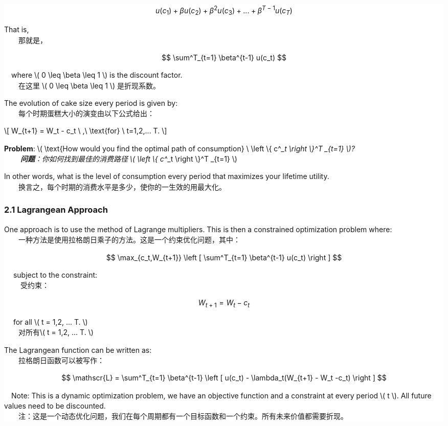 $$
    u(c_1) + \beta u(c_2) +\beta^2 u(c_3) + ... +\beta^{T-1} u(c_T)
$$

That is,  
&emsp;&emsp;那就是，

$$
    \sum^T_{t=1} \beta^{t-1} u(c_t)
$$

&emsp;where \\( 0 \leq \beta \leq 1 \\) is the discount factor.  
&emsp;&emsp;在这里 \\( 0 \leq \beta \leq 1 \\) 是折现系数。

The evolution of cake size every period is given by:  
&emsp;&emsp;每个时期蛋糕大小的演变由以下公式给出：

\\[ W_{t+1} = W_t - c_t  \ ,\  \text{for} \ t=1,2,... T. \\]

**Problem**: \\( \text{How would you find the optimal path of consumption} \ \left \\{ c^*_t \right \\}^T _{t=1} \\)?  
&emsp;&emsp; **问题**：你如何找到最佳的消费路径 \\( \left \\{ c^*_t \right \\}^T _{t=1} \\)

In other words, what is the level of consumption every period that maximizes your lifetime utility.  
&emsp;&emsp;换言之，每个时期的消费水平是多少，使你的一生效的用最大化。

### 2.1 Lagrangean Approach

One approach is to use the method of Lagrange multipliers.
This is then a constrained optimization problem where:  
&emsp;&emsp;一种方法是使用拉格朗日乘子的方法。这是一个约束优化问题，其中：

$$
    \max_{c_t,W_{t+1}} \left [ \sum^T_{t=1} \beta^{t-1} u(c_t) \right ]
$$

&emsp; subject to the constraint:  
&emsp;&emsp; 受约束：

$$
    W_{t+1} = W_t - c_t
$$

&emsp; for all \\( t = 1,2, ... T. \\)  
&emsp;&emsp;对所有\\( t = 1,2, ... T. \\)

The Lagrangean function can be written as:  
&emsp;&emsp;拉格朗日函数可以被写作：

$$
    \mathscr{L} = \sum^T_{t=1} \beta^{t-1} \left [    
        u(c_t) - \lambda_t(W_{t+1} - W_t -c_t)    
    \right ]
$$

&emsp;Note: This is a dynamic optimization problem, we have an objective function and a constraint at every period \\( t \\). All future values need to be discounted.  
&emsp;&emsp;注：这是一个动态优化问题，我们在每个周期都有一个目标函数和一个约束。所有未来价值都需要折现。
